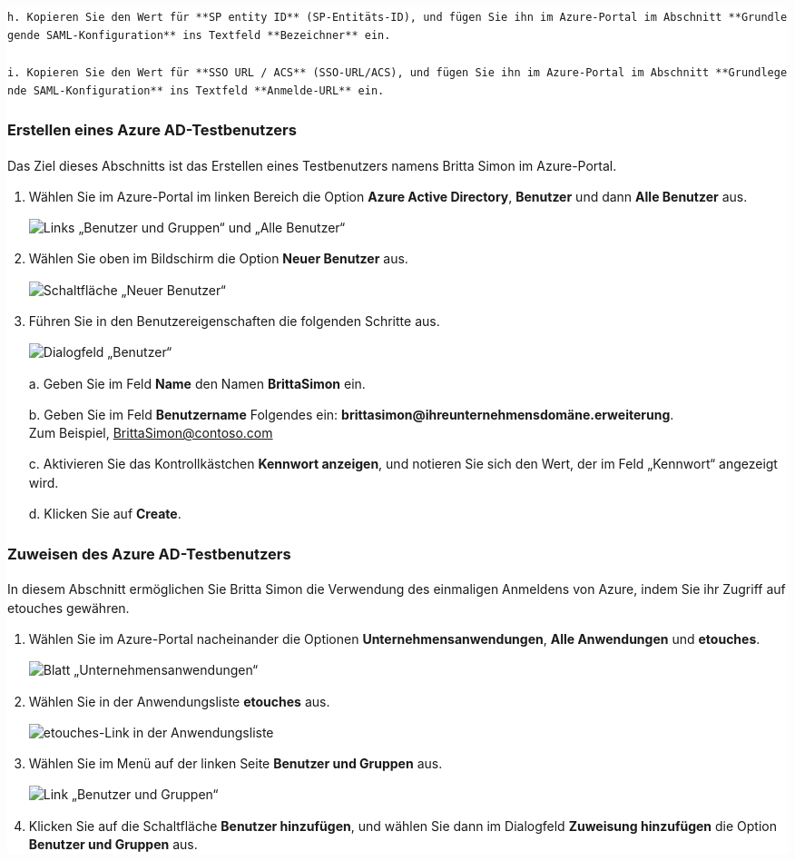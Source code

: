     h. Kopieren Sie den Wert für **SP entity ID** (SP-Entitäts-ID), und fügen Sie ihn im Azure-Portal im Abschnitt **Grundlegende SAML-Konfiguration** ins Textfeld **Bezeichner** ein.

    i. Kopieren Sie den Wert für **SSO URL / ACS** (SSO-URL/ACS), und fügen Sie ihn im Azure-Portal im Abschnitt **Grundlegende SAML-Konfiguration** ins Textfeld **Anmelde-URL** ein.
   
### <a name="create-an-azure-ad-test-user"></a>Erstellen eines Azure AD-Testbenutzers 

Das Ziel dieses Abschnitts ist das Erstellen eines Testbenutzers namens Britta Simon im Azure-Portal.

1. Wählen Sie im Azure-Portal im linken Bereich die Option **Azure Active Directory**, **Benutzer** und dann **Alle Benutzer** aus.

    ![Links „Benutzer und Gruppen“ und „Alle Benutzer“](common/users.png)

2. Wählen Sie oben im Bildschirm die Option **Neuer Benutzer** aus.

    ![Schaltfläche „Neuer Benutzer“](common/new-user.png)

3. Führen Sie in den Benutzereigenschaften die folgenden Schritte aus.

    ![Dialogfeld „Benutzer“](common/user-properties.png)

    a. Geben Sie im Feld **Name** den Namen **BrittaSimon** ein.
  
    b. Geben Sie im Feld **Benutzername** Folgendes ein: **brittasimon\@ihreunternehmensdomäne.erweiterung**.  
    Zum Beispiel, BrittaSimon@contoso.com

    c. Aktivieren Sie das Kontrollkästchen **Kennwort anzeigen**, und notieren Sie sich den Wert, der im Feld „Kennwort“ angezeigt wird.

    d. Klicken Sie auf **Create**.

### <a name="assign-the-azure-ad-test-user"></a>Zuweisen des Azure AD-Testbenutzers

In diesem Abschnitt ermöglichen Sie Britta Simon die Verwendung des einmaligen Anmeldens von Azure, indem Sie ihr Zugriff auf etouches gewähren.

1. Wählen Sie im Azure-Portal nacheinander die Optionen **Unternehmensanwendungen**, **Alle Anwendungen** und **etouches**.

    ![Blatt „Unternehmensanwendungen“](common/enterprise-applications.png)

2. Wählen Sie in der Anwendungsliste **etouches** aus.

    ![etouches-Link in der Anwendungsliste](common/all-applications.png)

3. Wählen Sie im Menü auf der linken Seite **Benutzer und Gruppen** aus.

    ![Link „Benutzer und Gruppen“](common/users-groups-blade.png)

4. Klicken Sie auf die Schaltfläche **Benutzer hinzufügen**, und wählen Sie dann im Dialogfeld **Zuweisung hinzufügen** die Option **Benutzer und Gruppen** aus.
